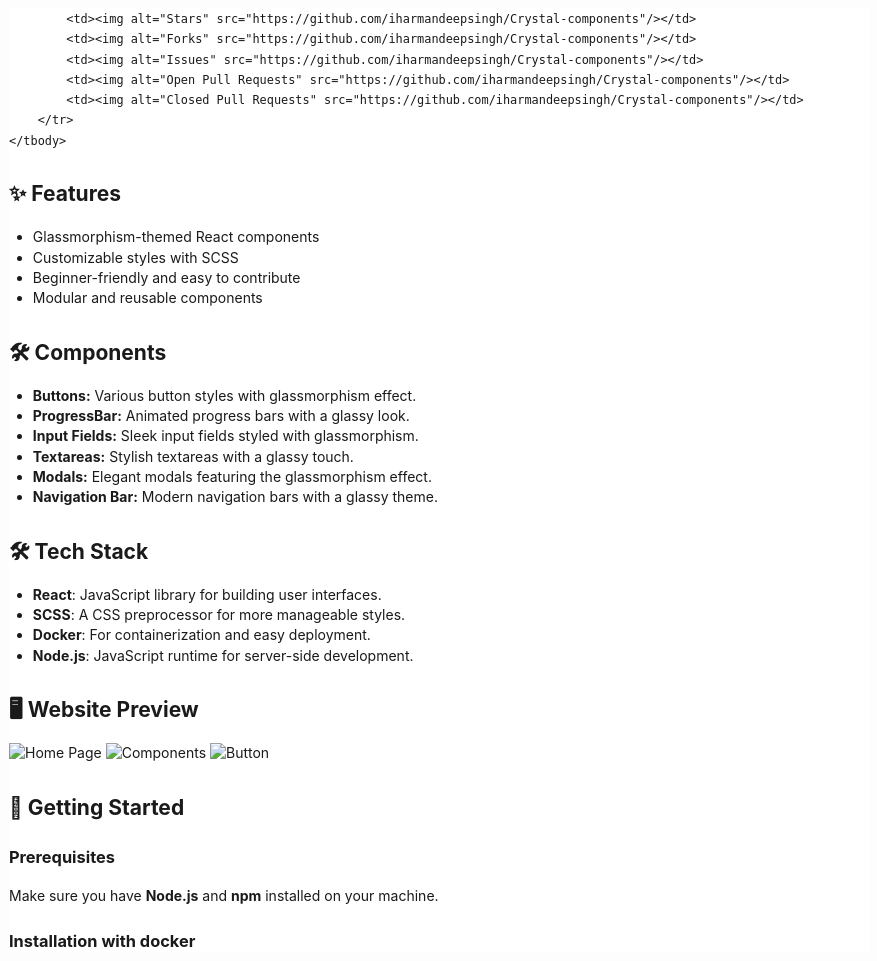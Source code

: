             <td><img alt="Stars" src="https://github.com/iharmandeepsingh/Crystal-components"/></td>
            <td><img alt="Forks" src="https://github.com/iharmandeepsingh/Crystal-components"/></td>
            <td><img alt="Issues" src="https://github.com/iharmandeepsingh/Crystal-components"/></td>
            <td><img alt="Open Pull Requests" src="https://github.com/iharmandeepsingh/Crystal-components"/></td>
            <td><img alt="Closed Pull Requests" src="https://github.com/iharmandeepsingh/Crystal-components"/></td>
        </tr>
    </tbody>
</table>

## ✨ Features

- Glassmorphism-themed React components
- Customizable styles with SCSS
- Beginner-friendly and easy to contribute
- Modular and reusable components

## 🛠️ Components

- **Buttons:** Various button styles with glassmorphism effect.
- **ProgressBar:** Animated progress bars with a glassy look.
- **Input Fields:** Sleek input fields styled with glassmorphism.
- **Textareas:** Stylish textareas with a glassy touch.
- **Modals:** Elegant modals featuring the glassmorphism effect.
- **Navigation Bar:** Modern navigation bars with a glassy theme.

## 🛠️ Tech Stack

- **React**: JavaScript library for building user interfaces.
- **SCSS**: A CSS preprocessor for more manageable styles.
- **Docker**: For containerization and easy deployment.
- **Node.js**: JavaScript runtime for server-side development.

## 🖥️ Website Preview

![Home Page](https://github.com/user-attachments/assets/f6f73936-ca0d-4232-a646-67189f5aa901)
![Components](https://github.com/user-attachments/assets/472a38eb-73dc-459a-95ce-e5b3684cb74d)
![Button](https://github.com/user-attachments/assets/3fa878f6-735c-4a21-8cfc-edb74ba1052a)

## 🚀 Getting Started

### Prerequisites

Make sure you have **Node.js** and **npm** installed on your machine.

### Installation with docker
